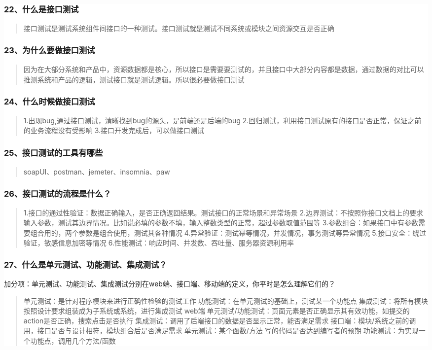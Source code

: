 

### 22、什么是接口测试



> 接口测试是测试系统组件间接口的一种测试。接口测试就是测试不同系统或模块之间资源交互是否正确



### 23、为什么要做接口测试



> 因为在大部分系统和产品中，资源数据都是核心，所以接口是需要要测试的，并且接口中大部分内容都是数据，通过数据的对比可以推测系统和产品的逻辑，测试接口就是测试逻辑。所以很必要做接口测试



### 24、什么时候做接口测试



> 1.出现bug,通过接口测试，清晰找到bug的源头，是前端还是后端的bug
>  2.回归测试，利用接口测试原有的接口是否正常，保证之前的业务流程没有受影响
>  3.接口开发完成后，可以做接口测试



### 25、接口测试的工具有哪些



> soapUI、postman、jemeter、insomnia、paw
>
> 

### 26、接口测试的流程是什么？



> 1.接口的通过性验证：数据正确输入，是否正确返回结果。测试接口的正常场景和异常场景
>  2.边界测试：不按照你接口文档上的要求输入参数，测试其边界情况。比如说必填的参数不填，输入整数类型的正常，超过参数取值范围等
>  3.参数组合：如果接口中有参数需要组合用的，两个参数是组合使用，测试其各种情况
>  4.异常验证：测试幂等情况，并发情况，事务测试等异常情况
>  5.接口安全：绕过验证，敏感信息加密等情况
>  6.性能测试：响应时间、并发数、吞吐量、服务器资源利用率



### 27、什么是单元测试、功能测试、集成测试？



加分项：单元测试、功能测试、集成测试分别在web端、接口端、移动端的定义，你平时是怎么理解它们的？

> 单元测试：是针对程序模块来进行正确性检验的测试工作
>  功能测试：在单元测试的基础上，测试某一个功能点
>  集成测试：将所有模块按照设计要求组装成为子系统或系统，进行集成测试
>  web端
>  单元测试/功能测试：页面元素是否正确显示其有效功能，如提交的action是否正确，搜索点击是否执行
>  集成测试：调用了后端接口的数据是否显示正常，能否满足需求
>  接口端：模块/系统之前的调用，接口是否与设计相符，模块组合后是否满足需求
>  单元测试：某个函数/方法 写的代码是否达到编写者的预期
>  功能测试：为实现一个功能点，调用几个方法/函数

